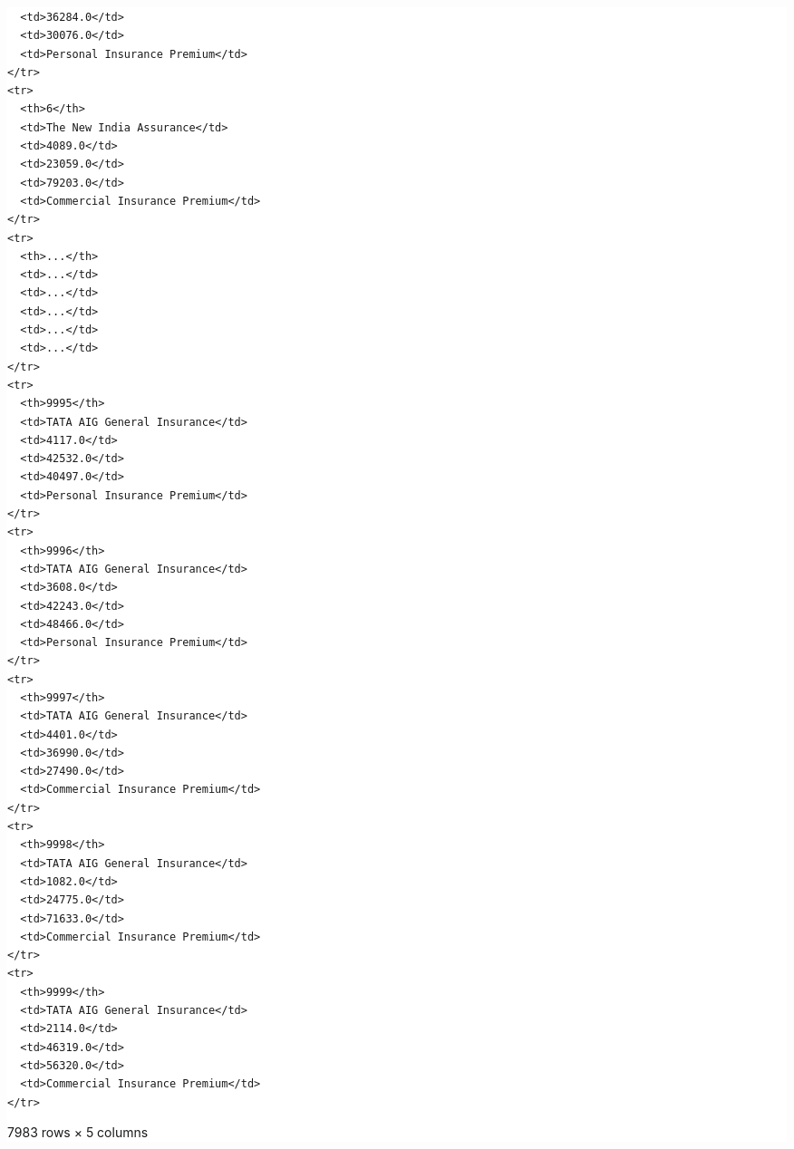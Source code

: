       <td>36284.0</td>
      <td>30076.0</td>
      <td>Personal Insurance Premium</td>
    </tr>
    <tr>
      <th>6</th>
      <td>The New India Assurance</td>
      <td>4089.0</td>
      <td>23059.0</td>
      <td>79203.0</td>
      <td>Commercial Insurance Premium</td>
    </tr>
    <tr>
      <th>...</th>
      <td>...</td>
      <td>...</td>
      <td>...</td>
      <td>...</td>
      <td>...</td>
    </tr>
    <tr>
      <th>9995</th>
      <td>TATA AIG General Insurance</td>
      <td>4117.0</td>
      <td>42532.0</td>
      <td>40497.0</td>
      <td>Personal Insurance Premium</td>
    </tr>
    <tr>
      <th>9996</th>
      <td>TATA AIG General Insurance</td>
      <td>3608.0</td>
      <td>42243.0</td>
      <td>48466.0</td>
      <td>Personal Insurance Premium</td>
    </tr>
    <tr>
      <th>9997</th>
      <td>TATA AIG General Insurance</td>
      <td>4401.0</td>
      <td>36990.0</td>
      <td>27490.0</td>
      <td>Commercial Insurance Premium</td>
    </tr>
    <tr>
      <th>9998</th>
      <td>TATA AIG General Insurance</td>
      <td>1082.0</td>
      <td>24775.0</td>
      <td>71633.0</td>
      <td>Commercial Insurance Premium</td>
    </tr>
    <tr>
      <th>9999</th>
      <td>TATA AIG General Insurance</td>
      <td>2114.0</td>
      <td>46319.0</td>
      <td>56320.0</td>
      <td>Commercial Insurance Premium</td>
    </tr>
  </tbody>
</table>
<p>7983 rows × 5 columns</p>
</div>